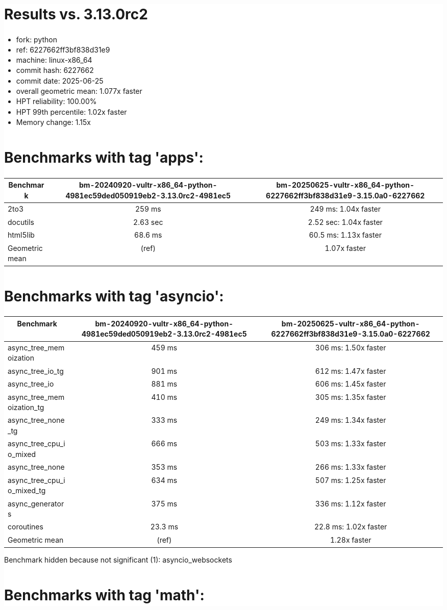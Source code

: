 # Results vs. 3.13.0rc2

- fork: python
- ref: 6227662ff3bf838d31e9
- machine: linux-x86_64
- commit hash: 6227662
- commit date: 2025-06-25
- overall geometric mean: 1.077x faster
- HPT reliability: 100.00%
- HPT 99th percentile: 1.02x faster
- Memory change: 1.15x

Benchmarks with tag 'apps':
===========================

| Benchmark      | bm-20240920-vultr-x86_64-python-4981ec59ded050919eb2-3.13.0rc2-4981ec5 | bm-20250625-vultr-x86_64-python-6227662ff3bf838d31e9-3.15.0a0-6227662 |
|----------------|:----------------------------------------------------------------------:|:---------------------------------------------------------------------:|
| 2to3           | 259 ms                                                                 | 249 ms: 1.04x faster                                                  |
| docutils       | 2.63 sec                                                               | 2.52 sec: 1.04x faster                                                |
| html5lib       | 68.6 ms                                                                | 60.5 ms: 1.13x faster                                                 |
| Geometric mean | (ref)                                                                  | 1.07x faster                                                          |

Benchmarks with tag 'asyncio':
==============================

| Benchmark                  | bm-20240920-vultr-x86_64-python-4981ec59ded050919eb2-3.13.0rc2-4981ec5 | bm-20250625-vultr-x86_64-python-6227662ff3bf838d31e9-3.15.0a0-6227662 |
|----------------------------|:----------------------------------------------------------------------:|:---------------------------------------------------------------------:|
| async_tree_memoization     | 459 ms                                                                 | 306 ms: 1.50x faster                                                  |
| async_tree_io_tg           | 901 ms                                                                 | 612 ms: 1.47x faster                                                  |
| async_tree_io              | 881 ms                                                                 | 606 ms: 1.45x faster                                                  |
| async_tree_memoization_tg  | 410 ms                                                                 | 305 ms: 1.35x faster                                                  |
| async_tree_none_tg         | 333 ms                                                                 | 249 ms: 1.34x faster                                                  |
| async_tree_cpu_io_mixed    | 666 ms                                                                 | 503 ms: 1.33x faster                                                  |
| async_tree_none            | 353 ms                                                                 | 266 ms: 1.33x faster                                                  |
| async_tree_cpu_io_mixed_tg | 634 ms                                                                 | 507 ms: 1.25x faster                                                  |
| async_generators           | 375 ms                                                                 | 336 ms: 1.12x faster                                                  |
| coroutines                 | 23.3 ms                                                                | 22.8 ms: 1.02x faster                                                 |
| Geometric mean             | (ref)                                                                  | 1.28x faster                                                          |

Benchmark hidden because not significant (1): asyncio_websockets

Benchmarks with tag 'math':
===========================
